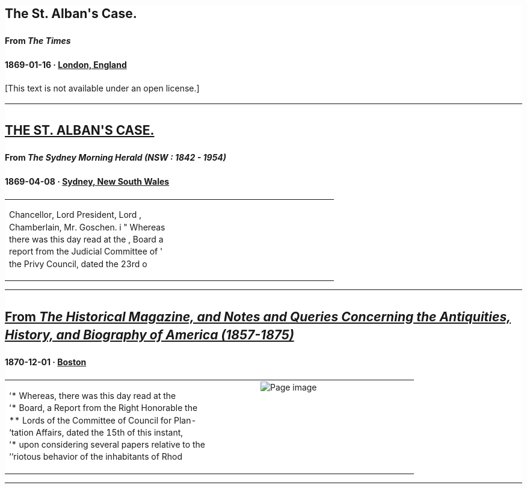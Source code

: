 
## The St. Alban's Case.

#### From _The Times_

#### 1869-01-16 &middot; [London, England](http://dbpedia.org/resource/London)

[This text is not available under an open license.]

---

## [THE ST. ALBAN'S CASE.](http://trove.nla.gov.au/ndp/del/article/13187149)

#### From _The Sydney Morning Herald (NSW : 1842 - 1954)_

#### 1869-04-08 &middot; [Sydney, New South Wales](http://dbpedia.org/resource/Sydney)

<table style="width: 100%;"><tr><td style="width: 50%">

  
Chancellor, Lord President, Lord ,  
Chamberlain, Mr. Goschen. i &quot; Whereas  
there was this day read at the , Board a  
report from the Judicial Committee of &#x27;  
the Privy Council, dated the 23rd o
</td></tr></table>

---

## [From _The Historical Magazine, and Notes and Queries Concerning the Antiquities, History, and Biography of America (1857-1875)_](https://archive.org/details/sim_historical-magazine-biography-of-america_1870-12_8_6/page/n22/mode/1up?view=theater)

#### 1870-12-01 &middot; [Boston](http://dbpedia.org/resource/Boston)

<table style="width: 100%;"><tr><td style="width: 50%">

  
  
‘* Whereas, there was this day read at the  
‘* Board, a Report from the Right Honorable the  
** Lords of the Committee of Council for Plan-  
‘tation Affairs, dated the 15th of this instant,  
‘* upon considering several papers relative to the  
‘‘riotous behavior of the inhabitants of Rhod
</td><td style="width: 50%; max-height: 75%; margin: auto; display: block;">
<img alt="Page image" src="https://iiif.archive.org/image/iiif/2/sim_historical-magazine-biography-of-america_1870-12_8_6%2Fsim_historical-magazine-biography-of-america_1870-12_8_6_jp2.zip%2Fsim_historical-magazine-biography-of-america_1870-12_8_6_jp2%2Fsim_historical-magazine-biography-of-america_1870-12_8_6_0022.jp2/pct:46.56549520766773,74.32511737089202,34.62460063897763,7.453051643192488/600,/0/default.jpg"/>
</td>
</tr></table>

---